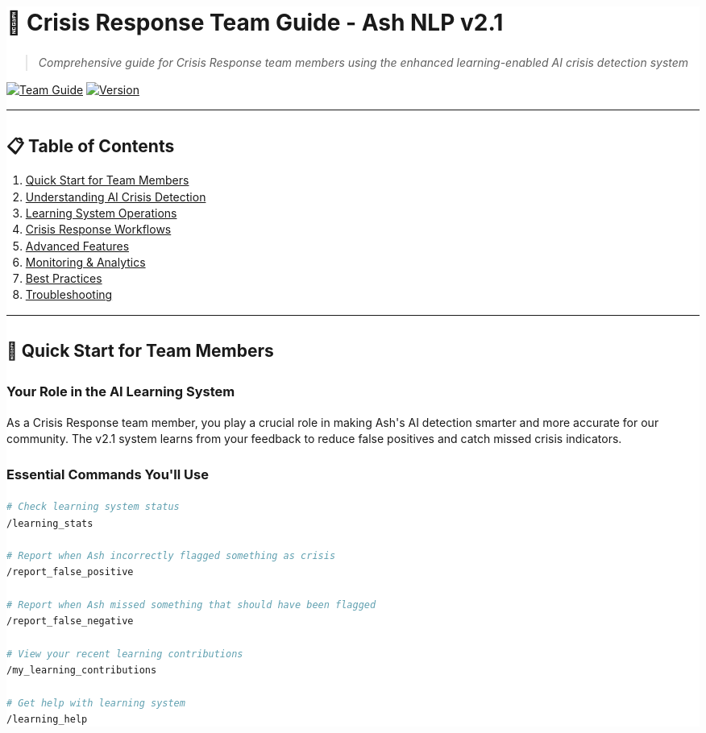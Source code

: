 # 👥 Crisis Response Team Guide - Ash NLP v2.1

> *Comprehensive guide for Crisis Response team members using the enhanced learning-enabled AI crisis detection system*

[![Team Guide](https://img.shields.io/badge/guide-team%20members-purple)](https://github.com/the-alphabet-cartel/ash-nlp)
[![Version](https://img.shields.io/badge/version-2.1-blue)](https://github.com/the-alphabet-cartel/ash-nlp/releases/tag/v2.1)

---

## 📋 Table of Contents

1. [Quick Start for Team Members](#-quick-start-for-team-members)
2. [Understanding AI Crisis Detection](#-understanding-ai-crisis-detection)
3. [Learning System Operations](#-learning-system-operations)
4. [Crisis Response Workflows](#-crisis-response-workflows)
5. [Advanced Features](#-advanced-features)
6. [Monitoring & Analytics](#-monitoring--analytics)
7. [Best Practices](#-best-practices)
8. [Troubleshooting](#-troubleshooting)

---

## 🚀 Quick Start for Team Members

### Your Role in the AI Learning System

As a Crisis Response team member, you play a crucial role in making Ash's AI detection smarter and more accurate for our community. The v2.1 system learns from your feedback to reduce false positives and catch missed crisis indicators.

### Essential Commands You'll Use

```bash
# Check learning system status
/learning_stats

# Report when Ash incorrectly flagged something as crisis
/report_false_positive

# Report when Ash missed something that should have been flagged  
/report_false_negative

# View your recent learning contributions
/my_learning_contributions

# Get help with learning system
/learning_help
```
